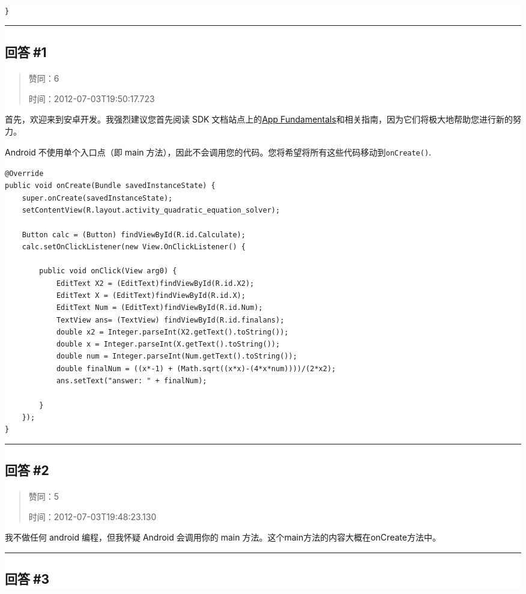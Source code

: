 ```
} 
```

* * *

## 回答 #1

> 赞同：6
> 
> 时间：2012-07-03T19:50:17.723

首先，欢迎来到安卓开发。我强烈建议您首先阅读 SDK 文档站点上的[App Fundamentals](http://developer.android.com/guide/components/fundamentals.html)和相关指南，因为它们将极大地帮助您进行新的努力。

Android 不使用单个入口点（即 main 方法），因此不会调用您的代码。您将希望将所有这些代码移动到`onCreate()`.

```
@Override
public void onCreate(Bundle savedInstanceState) {
    super.onCreate(savedInstanceState);
    setContentView(R.layout.activity_quadratic_equation_solver);

    Button calc = (Button) findViewById(R.id.Calculate);
    calc.setOnClickListener(new View.OnClickListener() {

        public void onClick(View arg0) {
            EditText X2 = (EditText)findViewById(R.id.X2);
            EditText X = (EditText)findViewById(R.id.X);
            EditText Num = (EditText)findViewById(R.id.Num);
            TextView ans= (TextView) findViewById(R.id.finalans);
            double x2 = Integer.parseInt(X2.getText().toString());
            double x = Integer.parseInt(X.getText().toString());
            double num = Integer.parseInt(Num.getText().toString());
            double finalNum = ((x*-1) + (Math.sqrt((x*x)-(4*x*num))))/(2*x2);
            ans.setText("answer: " + finalNum);

        }
    });
} 
```

* * *

## 回答 #2

> 赞同：5
> 
> 时间：2012-07-03T19:48:23.130

我不做任何 android 编程，但我怀疑 Android 会调用你的 main 方法。这个main方法的内容大概在onCreate方法中。

* * *

## 回答 #3
